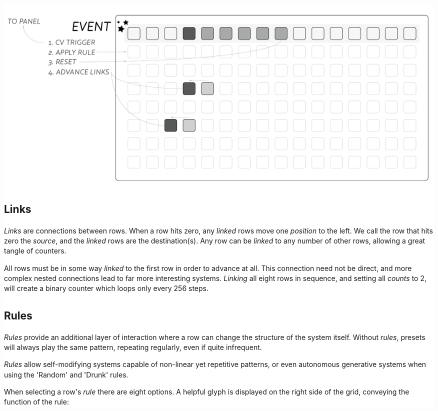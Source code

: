 ![Events](images/events.png)

## Links

*Links* are connections between rows. When a row hits zero, any *linked* rows move one *position* to the left. We call the row that hits zero the *source*, and the *linked* rows are the destination(s). Any row can be *linked* to any number of other rows, allowing a great tangle of counters.

All rows must be in some way *linked* to the first row in order to advance at all. This connection need not be direct, and more complex nested connections lead to far more interesting systems. *Linking* all eight rows in sequence, and setting all *counts* to 2, will create a binary counter which loops only every 256 steps.

## Rules

*Rules* provide an additional layer of interaction where a row can change the structure of the system itself. Without *rules*, presets will always play the same pattern, repeating regularly, even if quite infrequent.

*Rules* allow self-modifying systems capable of non-linear yet repetitive patterns, or even autonomous generative systems when using the 'Random' and 'Drunk' rules.

When selecting a row's *rule* there are eight options. A helpful glyph is displayed on the right side of the grid, conveying the function of the rule:
